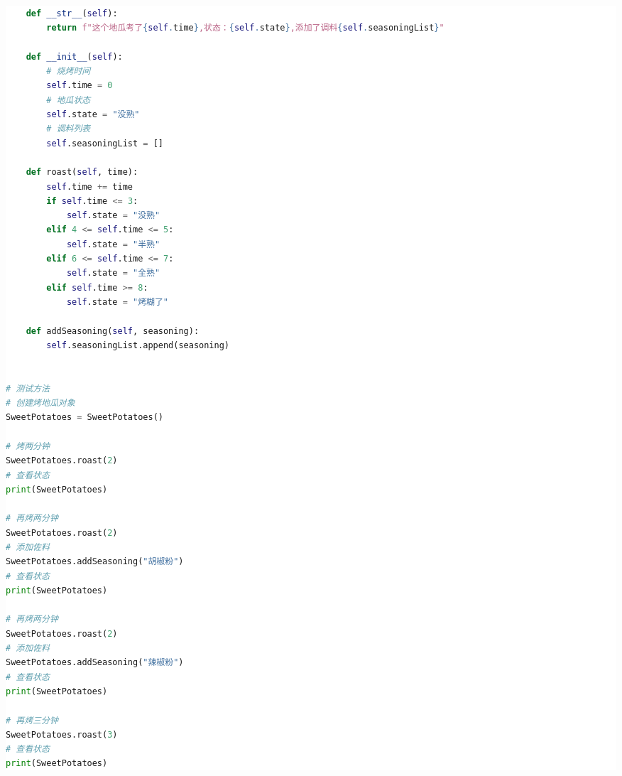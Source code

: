 ```python
    def __str__(self):
        return f"这个地瓜考了{self.time},状态：{self.state},添加了调料{self.seasoningList}"

    def __init__(self):
        # 烧烤时间
        self.time = 0
        # 地瓜状态
        self.state = "没熟"
        # 调料列表
        self.seasoningList = []

    def roast(self, time):
        self.time += time
        if self.time <= 3:
            self.state = "没熟"
        elif 4 <= self.time <= 5:
            self.state = "半熟"
        elif 6 <= self.time <= 7:
            self.state = "全熟"
        elif self.time >= 8:
            self.state = "烤糊了"

    def addSeasoning(self, seasoning):
        self.seasoningList.append(seasoning)


# 测试方法
# 创建烤地瓜对象
SweetPotatoes = SweetPotatoes()

# 烤两分钟
SweetPotatoes.roast(2)
# 查看状态
print(SweetPotatoes)

# 再烤两分钟
SweetPotatoes.roast(2)
# 添加佐料
SweetPotatoes.addSeasoning("胡椒粉")
# 查看状态
print(SweetPotatoes)

# 再烤两分钟
SweetPotatoes.roast(2)
# 添加佐料
SweetPotatoes.addSeasoning("辣椒粉")
# 查看状态
print(SweetPotatoes)

# 再烤三分钟
SweetPotatoes.roast(3)
# 查看状态
print(SweetPotatoes)
```
